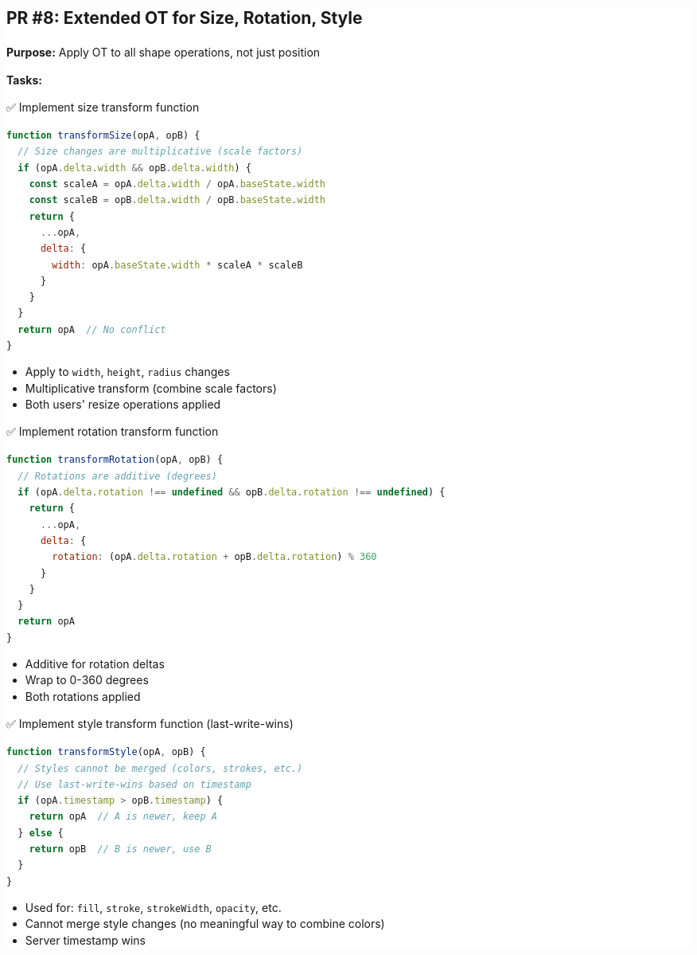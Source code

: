 ## PR #8: Extended OT for Size, Rotation, Style
**Purpose:** Apply OT to all shape operations, not just position

**Tasks:**

✅ Implement size transform function
```javascript
function transformSize(opA, opB) {
  // Size changes are multiplicative (scale factors)
  if (opA.delta.width && opB.delta.width) {
    const scaleA = opA.delta.width / opA.baseState.width
    const scaleB = opB.delta.width / opB.baseState.width
    return {
      ...opA,
      delta: {
        width: opA.baseState.width * scaleA * scaleB
      }
    }
  }
  return opA  // No conflict
}
```
- Apply to `width`, `height`, `radius` changes
- Multiplicative transform (combine scale factors)
- Both users' resize operations applied

✅ Implement rotation transform function
```javascript
function transformRotation(opA, opB) {
  // Rotations are additive (degrees)
  if (opA.delta.rotation !== undefined && opB.delta.rotation !== undefined) {
    return {
      ...opA,
      delta: {
        rotation: (opA.delta.rotation + opB.delta.rotation) % 360
      }
    }
  }
  return opA
}
```
- Additive for rotation deltas
- Wrap to 0-360 degrees
- Both rotations applied

✅ Implement style transform function (last-write-wins)
```javascript
function transformStyle(opA, opB) {
  // Styles cannot be merged (colors, strokes, etc.)
  // Use last-write-wins based on timestamp
  if (opA.timestamp > opB.timestamp) {
    return opA  // A is newer, keep A
  } else {
    return opB  // B is newer, use B
  }
}
```
- Used for: `fill`, `stroke`, `strokeWidth`, `opacity`, etc.
- Cannot merge style changes (no meaningful way to combine colors)
- Server timestamp wins
